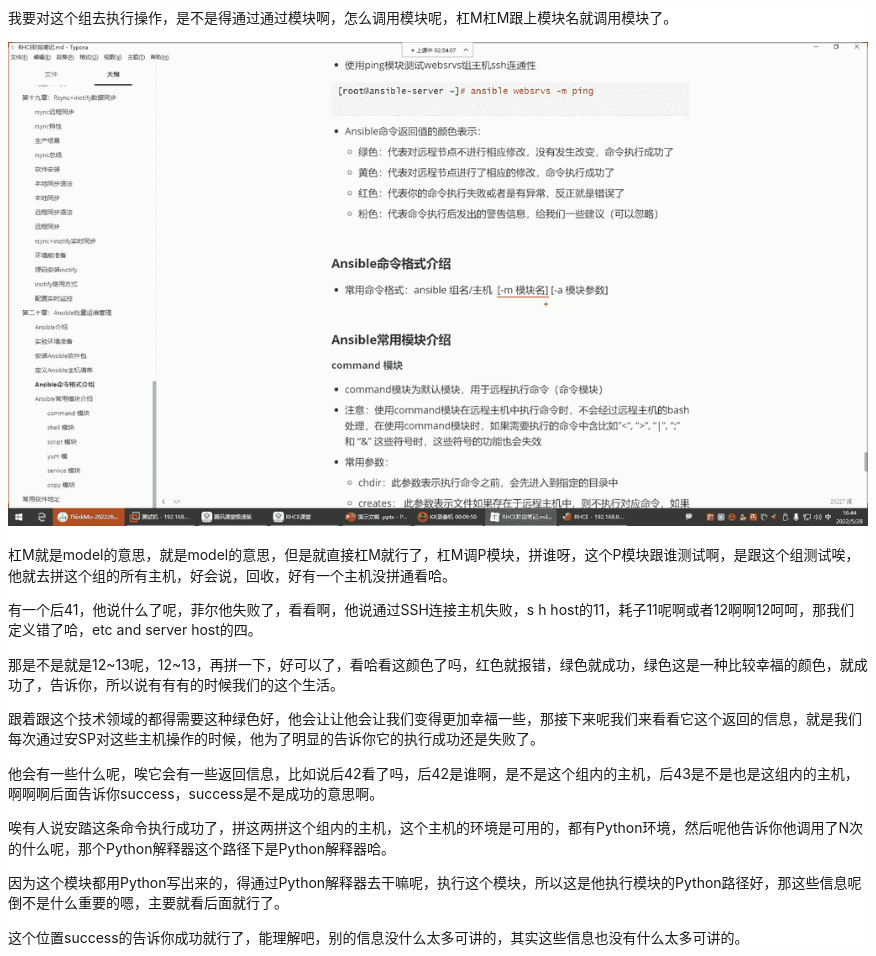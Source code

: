 我要对这个组去执行操作，是不是得通过通过模块啊，怎么调用模块呢，杠M杠M跟上模块名就调用模块了。

![](img/f32cb3c2b9d7c3d556f1aa35b2702613_17.png)

杠M就是model的意思，就是model的意思，但是就直接杠M就行了，杠M调P模块，拼谁呀，这个P模块跟谁测试啊，是跟这个组测试唉，他就去拼这个组的所有主机，好会说，回收，好有一个主机没拼通看哈。

有一个后41，他说什么了呢，菲尔他失败了，看看啊，他说通过SSH连接主机失败，s h host的11，耗子11呢啊或者12啊啊12呵呵，那我们定义错了哈，etc and server host的四。

那是不是就是12~13呢，12~13，再拼一下，好可以了，看哈看这颜色了吗，红色就报错，绿色就成功，绿色这是一种比较幸福的颜色，就成功了，告诉你，所以说有有有的时候我们的这个生活。

跟着跟这个技术领域的都得需要这种绿色好，他会让让他会让我们变得更加幸福一些，那接下来呢我们来看看它这个返回的信息，就是我们每次通过安SP对这些主机操作的时候，他为了明显的告诉你它的执行成功还是失败了。

他会有一些什么呢，唉它会有一些返回信息，比如说后42看了吗，后42是谁啊，是不是这个组内的主机，后43是不是也是这组内的主机，啊啊啊后面告诉你success，success是不是成功的意思啊。

唉有人说安踏这条命令执行成功了，拼这两拼这个组内的主机，这个主机的环境是可用的，都有Python环境，然后呢他告诉你他调用了N次的什么呢，那个Python解释器这个路径下是Python解释器哈。

因为这个模块都用Python写出来的，得通过Python解释器去干嘛呢，执行这个模块，所以这是他执行模块的Python路径好，那这些信息呢倒不是什么重要的嗯，主要就看后面就行了。

这个位置success的告诉你成功就行了，能理解吧，别的信息没什么太多可讲的，其实这些信息也没有什么太多可讲的。


